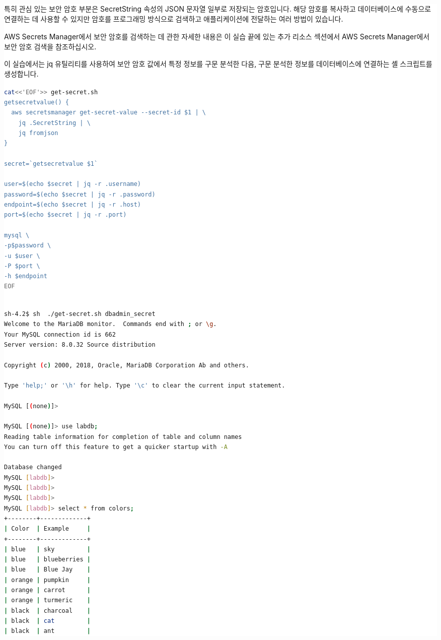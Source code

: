 특히 관심 있는 보안 암호 부분은 SecretString 속성의 JSON 문자열 일부로 저장되는 암호입니다. 해당 암호를 복사하고 데이터베이스에 수동으로 연결하는 데 사용할 수 있지만 암호를 프로그래밍 방식으로 검색하고 애플리케이션에 전달하는 여러 방법이 있습니다.

 AWS Secrets Manager에서 보안 암호를 검색하는 데 관한 자세한 내용은 이 실습 끝에 있는 추가 리소스 섹션에서 AWS Secrets Manager에서 보안 암호 검색을 참조하십시오.

이 실습에서는 jq 유틸리티를 사용하여 보안 암호 값에서 특정 정보를 구문 분석한 다음, 구문 분석한 정보를 데이터베이스에 연결하는 셸 스크립트를 생성합니다.

```sh
cat<<'EOF'>> get-secret.sh
getsecretvalue() {
  aws secretsmanager get-secret-value --secret-id $1 | \
    jq .SecretString | \
    jq fromjson
}

secret=`getsecretvalue $1`

user=$(echo $secret | jq -r .username)
password=$(echo $secret | jq -r .password)
endpoint=$(echo $secret | jq -r .host)
port=$(echo $secret | jq -r .port)

mysql \
-p$password \
-u $user \
-P $port \
-h $endpoint
EOF
```


```sh

sh-4.2$ sh  ./get-secret.sh dbadmin_secret
Welcome to the MariaDB monitor.  Commands end with ; or \g.
Your MySQL connection id is 662
Server version: 8.0.32 Source distribution

Copyright (c) 2000, 2018, Oracle, MariaDB Corporation Ab and others.

Type 'help;' or '\h' for help. Type '\c' to clear the current input statement.

MySQL [(none)]>

MySQL [(none)]> use labdb;
Reading table information for completion of table and column names
You can turn off this feature to get a quicker startup with -A

Database changed
MySQL [labdb]>
MySQL [labdb]>
MySQL [labdb]>
MySQL [labdb]> select * from colors;
+--------+-------------+
| Color  | Example     |
+--------+-------------+
| blue   | sky         |
| blue   | blueberries |
| blue   | Blue Jay    |
| orange | pumpkin     |
| orange | carrot      |
| orange | turmeric    |
| black  | charcoal    |
| black  | cat         |
| black  | ant         |
```